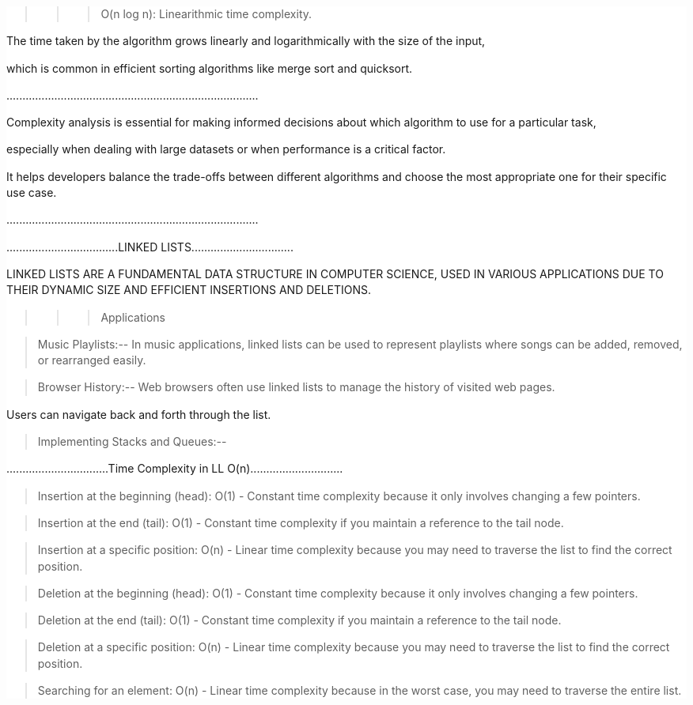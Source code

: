 >>> O(n log n): Linearithmic time complexity. 

The time taken by the algorithm grows linearly and logarithmically with the size of the input,

which is common in efficient sorting algorithms like merge sort and quicksort.


...............................................................................

Complexity analysis is essential for making informed decisions about which algorithm to use for a particular task, 

especially when dealing with large datasets or when performance is a critical factor.

It helps developers balance the trade-offs between different algorithms and choose the most appropriate one for their specific use case.

...............................................................................



...................................LINKED LISTS................................

LINKED LISTS ARE A FUNDAMENTAL DATA STRUCTURE IN COMPUTER SCIENCE, USED IN VARIOUS APPLICATIONS DUE TO THEIR DYNAMIC SIZE AND EFFICIENT INSERTIONS AND DELETIONS. 

>>> Applications

> Music Playlists:--
  In music applications, linked lists can be used to represent playlists where songs can be added, removed, or rearranged easily.

> Browser History:--
  Web browsers often use linked lists to manage the history of visited web pages.
  
  Users can navigate back and forth through the list.
 
> Implementing Stacks and Queues:--
 


................................Time Complexity in LL O(n).............................

 
> Insertion at the beginning (head): O(1) - Constant time complexity because it only involves changing a few pointers.
 
> Insertion at the end (tail): O(1) - Constant time complexity if you maintain a reference to the tail node.

> Insertion at a specific position: O(n) - Linear time complexity because you may need to traverse the list to find the correct position.

> Deletion at the beginning (head): O(1) - Constant time complexity because it only involves changing a few pointers.

> Deletion at the end (tail): O(1) - Constant time complexity if you maintain a reference to the tail node.

> Deletion at a specific position: O(n) - Linear time complexity because you may need to traverse the list to find the correct position.

> Searching for an element: O(n) - Linear time complexity because in the worst case, you may need to traverse the entire list.
